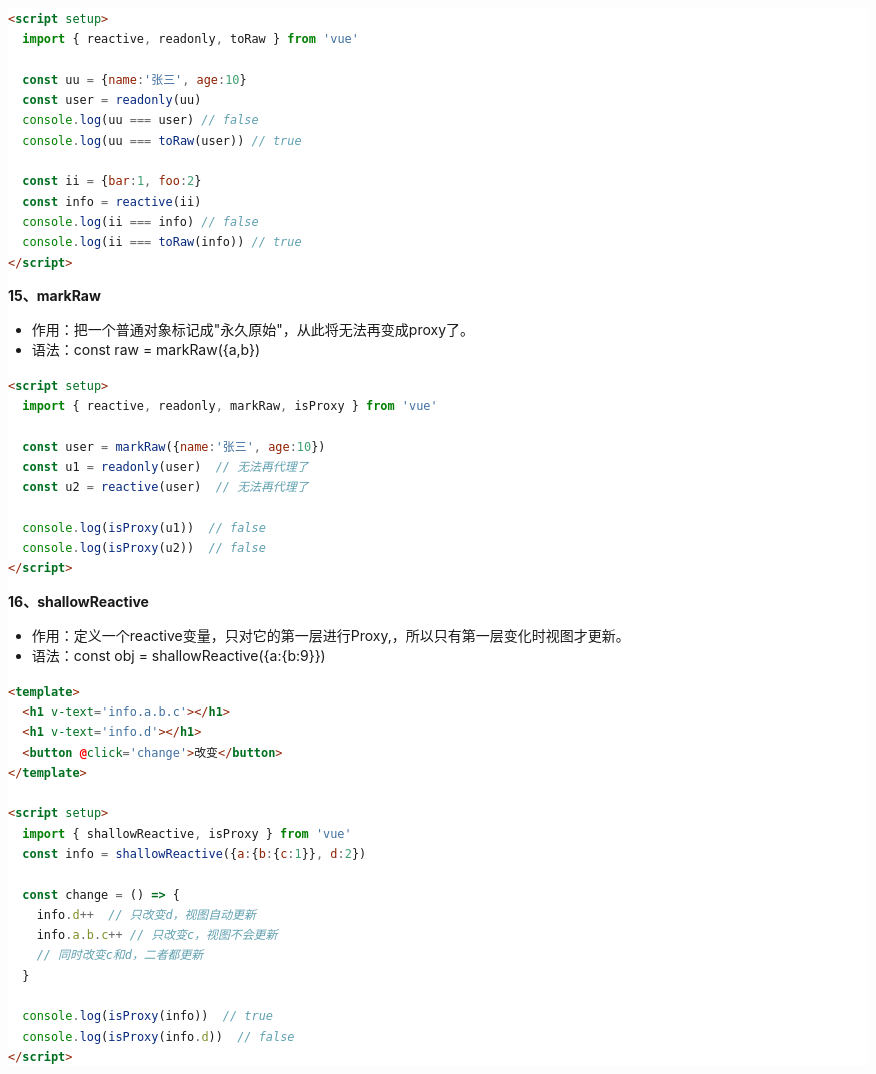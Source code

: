 ```html
<script setup>
  import { reactive, readonly, toRaw } from 'vue'

  const uu = {name:'张三', age:10}
  const user = readonly(uu)
  console.log(uu === user) // false
  console.log(uu === toRaw(user)) // true

  const ii = {bar:1, foo:2}
  const info = reactive(ii)
  console.log(ii === info) // false
  console.log(ii === toRaw(info)) // true
</script>
```

**15、markRaw**

- 作用：把一个普通对象标记成"永久原始"，从此将无法再变成proxy了。
- 语法：const raw = markRaw({a,b})

```html
<script setup>
  import { reactive, readonly, markRaw, isProxy } from 'vue'

  const user = markRaw({name:'张三', age:10})
  const u1 = readonly(user)  // 无法再代理了
  const u2 = reactive(user)  // 无法再代理了

  console.log(isProxy(u1))  // false
  console.log(isProxy(u2))  // false
</script>
```

**16、shallowReactive**

- 作用：定义一个reactive变量，只对它的第一层进行Proxy,，所以只有第一层变化时视图才更新。
- 语法：const obj = shallowReactive({a:{b:9}})

```html
<template>
  <h1 v-text='info.a.b.c'></h1>
  <h1 v-text='info.d'></h1>
  <button @click='change'>改变</button>
</template>

<script setup>
  import { shallowReactive, isProxy } from 'vue'
  const info = shallowReactive({a:{b:{c:1}}, d:2})

  const change = () => {
    info.d++  // 只改变d，视图自动更新
    info.a.b.c++ // 只改变c，视图不会更新
    // 同时改变c和d，二者都更新
  }

  console.log(isProxy(info))  // true
  console.log(isProxy(info.d))  // false
</script>
```
